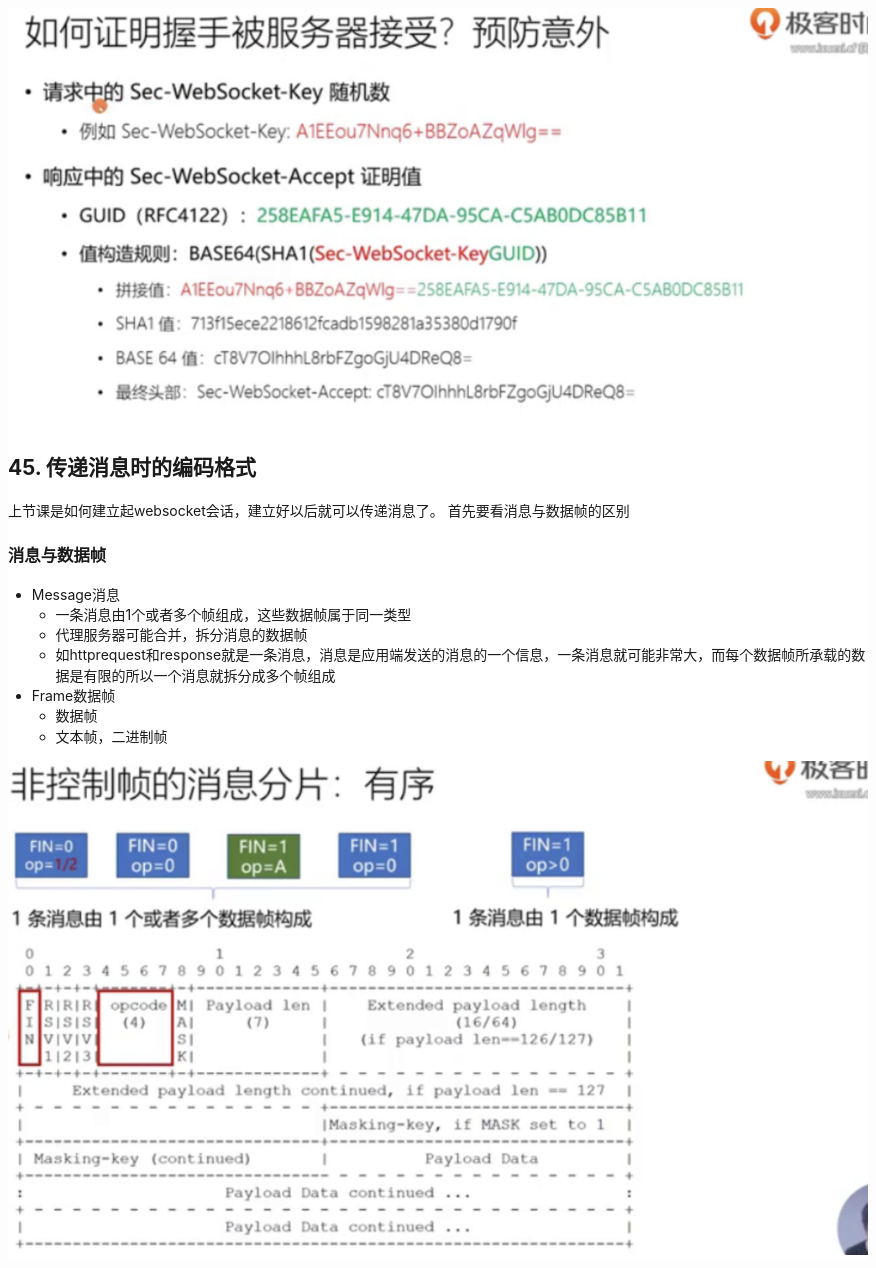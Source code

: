 ![lan15](./img/4403.png)

## 45. 传递消息时的编码格式

上节课是如何建立起websocket会话，建立好以后就可以传递消息了。
首先要看消息与数据帧的区别

### 消息与数据帧

- Message消息
  - 一条消息由1个或者多个帧组成，这些数据帧属于同一类型
  - 代理服务器可能合并，拆分消息的数据帧
  - 如httprequest和response就是一条消息，消息是应用端发送的消息的一个信息，一条消息就可能非常大，而每个数据帧所承载的数据是有限的所以一个消息就拆分成多个帧组成
- Frame数据帧
  - 数据帧
  - 文本帧，二进制帧

![lan15](./img/4404.png)